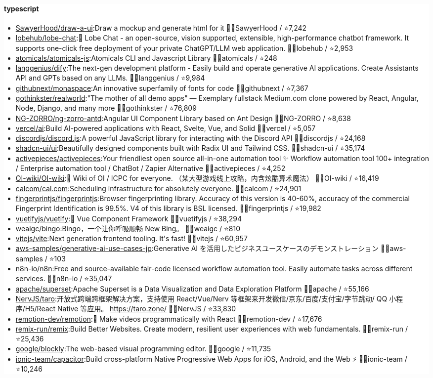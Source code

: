#### typescript
* [SawyerHood/draw-a-ui](https://github.com/SawyerHood/draw-a-ui):Draw a mockup and generate html for it 🧑‍💻SawyerHood / ⭐7,242
* [lobehub/lobe-chat](https://github.com/lobehub/lobe-chat):🤖 Lobe Chat - an open-source, vision supported, extensible, high-performance chatbot framework. It supports one-click free deployment of your private ChatGPT/LLM web application. 🧑‍💻lobehub / ⭐2,953
* [atomicals/atomicals-js](https://github.com/atomicals/atomicals-js):Atomicals CLI and Javascript Library 🧑‍💻atomicals / ⭐248
* [langgenius/dify](https://github.com/langgenius/dify):The next-gen development platform - Easily build and operate generative AI applications. Create Assistants API and GPTs based on any LLMs. 🧑‍💻langgenius / ⭐9,984
* [githubnext/monaspace](https://github.com/githubnext/monaspace):An innovative superfamily of fonts for code 🧑‍💻githubnext / ⭐7,367
* [gothinkster/realworld](https://github.com/gothinkster/realworld):"The mother of all demo apps" — Exemplary fullstack Medium.com clone powered by React, Angular, Node, Django, and many more 🧑‍💻gothinkster / ⭐76,809
* [NG-ZORRO/ng-zorro-antd](https://github.com/NG-ZORRO/ng-zorro-antd):Angular UI Component Library based on Ant Design 🧑‍💻NG-ZORRO / ⭐8,638
* [vercel/ai](https://github.com/vercel/ai):Build AI-powered applications with React, Svelte, Vue, and Solid 🧑‍💻vercel / ⭐5,057
* [discordjs/discord.js](https://github.com/discordjs/discord.js):A powerful JavaScript library for interacting with the Discord API 🧑‍💻discordjs / ⭐24,168
* [shadcn-ui/ui](https://github.com/shadcn-ui/ui):Beautifully designed components built with Radix UI and Tailwind CSS. 🧑‍💻shadcn-ui / ⭐35,174
* [activepieces/activepieces](https://github.com/activepieces/activepieces):Your friendliest open source all-in-one automation tool ✨ Workflow automation tool 100+ integration / Enterprise automation tool / ChatBot / Zapier Alternative 🧑‍💻activepieces / ⭐4,252
* [OI-wiki/OI-wiki](https://github.com/OI-wiki/OI-wiki):🌟 Wiki of OI / ICPC for everyone. （某大型游戏线上攻略，内含炫酷算术魔法） 🧑‍💻OI-wiki / ⭐16,419
* [calcom/cal.com](https://github.com/calcom/cal.com):Scheduling infrastructure for absolutely everyone. 🧑‍💻calcom / ⭐24,901
* [fingerprintjs/fingerprintjs](https://github.com/fingerprintjs/fingerprintjs):Browser fingerprinting library. Accuracy of this version is 40-60%, accuracy of the commercial Fingerprint Identification is 99.5%. V4 of this library is BSL licensed. 🧑‍💻fingerprintjs / ⭐19,982
* [vuetifyjs/vuetify](https://github.com/vuetifyjs/vuetify):🐉 Vue Component Framework 🧑‍💻vuetifyjs / ⭐38,294
* [weaigc/bingo](https://github.com/weaigc/bingo):Bingo，一个让你呼吸顺畅 New Bing。 🧑‍💻weaigc / ⭐810
* [vitejs/vite](https://github.com/vitejs/vite):Next generation frontend tooling. It's fast! 🧑‍💻vitejs / ⭐60,957
* [aws-samples/generative-ai-use-cases-jp](https://github.com/aws-samples/generative-ai-use-cases-jp):Generative AI を活用したビジネスユースケースのデモンストレーション 🧑‍💻aws-samples / ⭐103
* [n8n-io/n8n](https://github.com/n8n-io/n8n):Free and source-available fair-code licensed workflow automation tool. Easily automate tasks across different services. 🧑‍💻n8n-io / ⭐35,047
* [apache/superset](https://github.com/apache/superset):Apache Superset is a Data Visualization and Data Exploration Platform 🧑‍💻apache / ⭐55,166
* [NervJS/taro](https://github.com/NervJS/taro):开放式跨端跨框架解决方案，支持使用 React/Vue/Nerv 等框架来开发微信/京东/百度/支付宝/字节跳动/ QQ 小程序/H5/React Native 等应用。 https://taro.zone/ 🧑‍💻NervJS / ⭐33,830
* [remotion-dev/remotion](https://github.com/remotion-dev/remotion):🎥 Make videos programmatically with React 🧑‍💻remotion-dev / ⭐17,676
* [remix-run/remix](https://github.com/remix-run/remix):Build Better Websites. Create modern, resilient user experiences with web fundamentals. 🧑‍💻remix-run / ⭐25,436
* [google/blockly](https://github.com/google/blockly):The web-based visual programming editor. 🧑‍💻google / ⭐11,735
* [ionic-team/capacitor](https://github.com/ionic-team/capacitor):Build cross-platform Native Progressive Web Apps for iOS, Android, and the Web ⚡️ 🧑‍💻ionic-team / ⭐10,246
